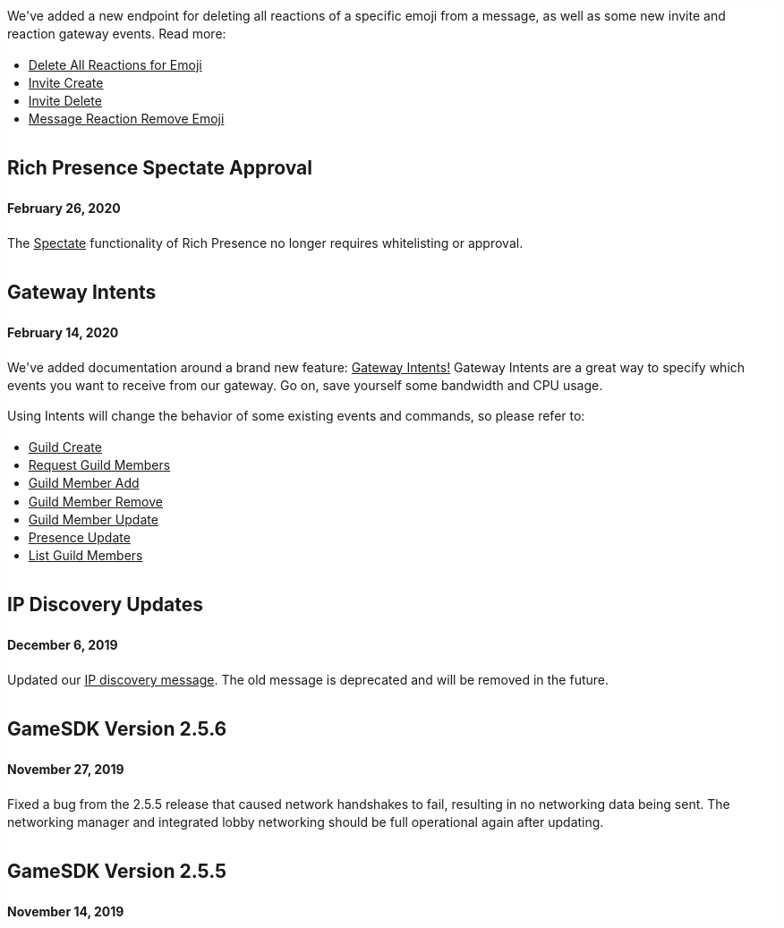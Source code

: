We've added a new endpoint for deleting all reactions of a specific emoji from a message, as well as some new invite and reaction gateway events. Read more:

- [Delete All Reactions for Emoji](#DOCS_RESOURCES_CHANNEL/delete-all-reactions-for-emoji)
- [Invite Create](#DOCS_TOPICS_GATEWAY/invite-create)
- [Invite Delete](#DOCS_TOPICS_GATEWAY/invite-delete)
- [Message Reaction Remove Emoji](#DOCS_TOPICS_GATEWAY/message-reaction-remove-emoji)

## Rich Presence Spectate Approval

#### February 26, 2020

The [Spectate](#DOCS_GAME_SDK_ACTIVITIES/onactivityspectate) functionality of Rich Presence no longer requires whitelisting or approval.

## Gateway Intents

#### February 14, 2020

We've added documentation around a brand new feature: [Gateway Intents!](#DOCS_TOPICS_GATEWAY/gateway-intents) Gateway Intents are a great way to specify which events you want to receive from our gateway. Go on, save yourself some bandwidth and CPU usage.

Using Intents will change the behavior of some existing events and commands, so please refer to:

- [Guild Create](#DOCS_TOPICS_GATEWAY/guild-create)
- [Request Guild Members](#DOCS_TOPICS_GATEWAY/request-guild-members)
- [Guild Member Add](#DOCS_TOPICS_GATEWAY/guild-member-add)
- [Guild Member Remove](#DOCS_TOPICS_GATEWAY/guild-member-remove)
- [Guild Member Update](#DOCS_TOPICS_GATEWAY/guild-member-update)
- [Presence Update](#DOCS_TOPICS_GATEWAY/presence-update)
- [List Guild Members](#DOCS_RESOURCES_GUILD/list-guild-members)

## IP Discovery Updates

#### December 6, 2019

Updated our [IP discovery message](#DOCS_TOPICS_VOICE_CONNECTIONS/ip-discovery). The old message is deprecated and will be removed in the future.

## GameSDK Version 2.5.6

#### November 27, 2019

Fixed a bug from the 2.5.5 release that caused network handshakes to fail, resulting in no networking data being sent. The networking manager and integrated lobby networking should be full operational again after updating.

## GameSDK Version 2.5.5

#### November 14, 2019
